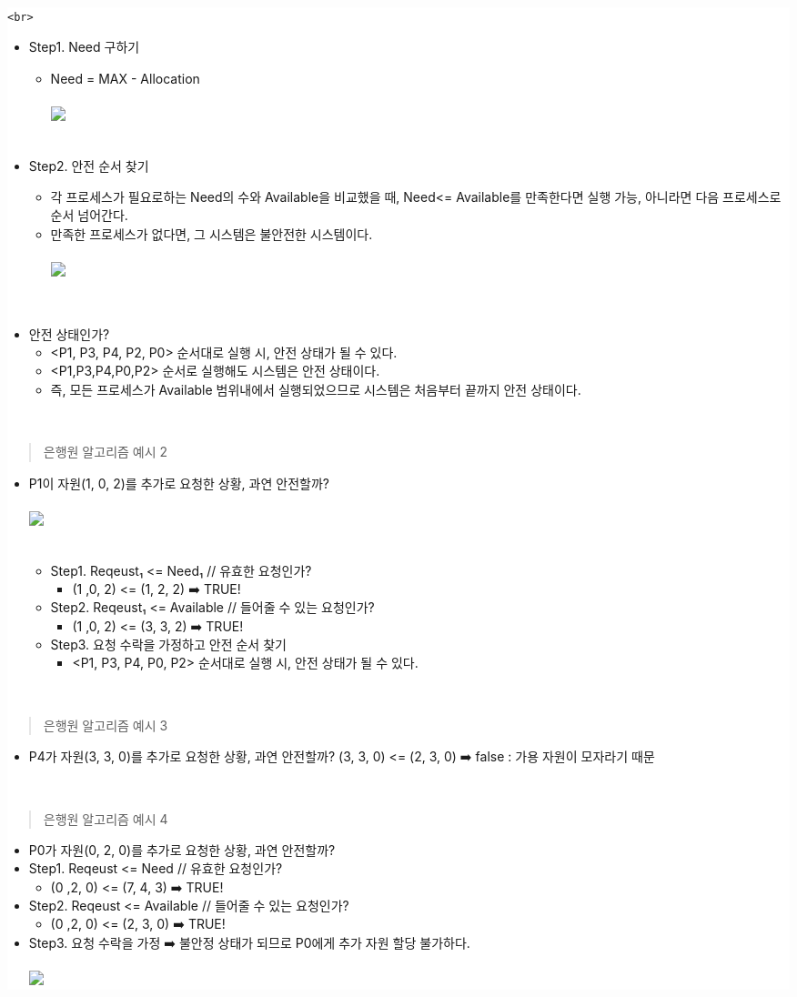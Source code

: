     <br>

- Step1. Need 구하기

  - Need = MAX - Allocation<br><br>
    ![](https://velog.velcdn.com/images/sieunpark/post/128a0672-7fcc-4bcd-ae9e-c812bff50fda/image.jpg)

  <br>

- Step2. 안전 순서 찾기
  - 각 프로세스가 필요로하는 Need의 수와 Available을 비교했을 때, Need<= Available를 만족한다면 실행 가능, 아니라면 다음 프로세스로 순서 넘어간다.
  - 만족한 프로세스가 없다면, 그 시스템은 불안전한 시스템이다.<br><br>
    ![](https://velog.velcdn.com/images/sieunpark/post/d411782d-7c7b-47d3-bab9-89f0673295d1/image.jpg)

<br>

- 안전 상태인가?
  - <P1, P3, P4, P2, P0> 순서대로 실행 시, 안전 상태가 될 수 있다.
  - <P1,P3,P4,P0,P2> 순서로 실행해도 시스템은 안전 상태이다.
  - 즉, 모든 프로세스가 Available 범위내에서 실행되었으므로 시스템은 처음부터 끝까지 안전 상태이다.

<br>

> 은행원 알고리즘 예시 2

- P1이 자원(1, 0, 2)를 추가로 요청한 상황, 과연 안전할까?<br><br>
  ![](https://velog.velcdn.com/images/sieunpark/post/55ec57a9-795c-4080-93a5-54901442f1ce/image.png)

  <br>

  - Step1. Reqeust₁ <= Need₁ // 유효한 요청인가?
    - (1 ,0, 2) <= (1, 2, 2) ➡️ TRUE!
      <br>
  - Step2. Reqeust₁ <= Available // 들어줄 수 있는 요청인가?
    - (1 ,0, 2) <= (3, 3, 2) ➡️ TRUE!
      <br>
  - Step3. 요청 수락을 가정하고 안전 순서 찾기
    - <P1, P3, P4, P0, P2> 순서대로 실행 시, 안전 상태가 될 수 있다.

<br>

> 은행원 알고리즘 예시 3

- P4가 자원(3, 3, 0)를 추가로 요청한 상황, 과연 안전할까?
  (3, 3, 0) <= (2, 3, 0) ➡️ false : 가용 자원이 모자라기 때문

<br>

> 은행원 알고리즘 예시 4

- P0가 자원(0, 2, 0)를 추가로 요청한 상황, 과연 안전할까?
  <br>
- Step1. Reqeust <= Need // 유효한 요청인가?
  - (0 ,2, 0) <= (7, 4, 3) ➡️ TRUE!
    <br>
- Step2. Reqeust <= Available // 들어줄 수 있는 요청인가?
  - (0 ,2, 0) <= (2, 3, 0) ➡️ TRUE!
    <br>
- Step3. 요청 수락을 가정 ➡️ 불안정 상태가 되므로 P0에게 추가 자원 할당 불가하다.<br><br>
  ![](https://velog.velcdn.com/images/sieunpark/post/c932526d-b1ed-467a-adba-8548e93e4a92/image.png)
